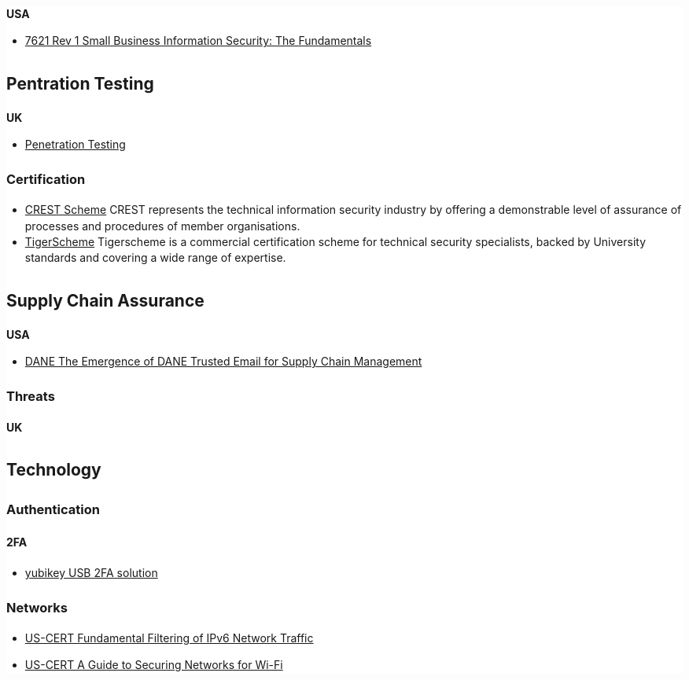 **USA**

* [7621 Rev 1 Small Business Information Security: The Fundamentals](https://www.nist.gov/publications/small-business-information-security-fundamentals)

<a name="pentration-testing"></a>
## Pentration Testing

**UK**
* [Penetration Testing](https://www.ncsc.gov.uk/guidance/penetration-testing)

<a name="certification"></a>
### Certification 

* [CREST Scheme](http://www.crest-approved.org/) CREST represents the technical information security industry by offering a demonstrable level of assurance of processes and procedures of member organisations. 
* [TigerScheme](https://www.tigerscheme.org/) Tigerscheme is a commercial certification scheme for technical security specialists, backed by University standards and covering a wide range of expertise.

<a name="supply-chain-assurance"></a>
## Supply Chain Assurance

**USA**

* [DANE The Emergence of DANE Trusted Email for Supply Chain Management](https://www.nist.gov/publications/emergence-dane-trusted-email-supply-chain-management)

<a name="threats"></a>
### Threats 

**UK**

<a name="technology"></a>
## Technology 

<a name="authentication"></a>
### Authentication

<a name="2fa"></a>
#### 2FA 
* [yubikey USB 2FA solution](https://www.yubico.com)

<a name="networks"></a>
### Networks

* [US-CERT Fundamental Filtering of IPv6 Network Traffic](https://www.us-cert.gov/sites/default/files/publications/TIP-12-225-01_IPV-6.pdf)

* [US-CERT A Guide to Securing Networks for Wi-Fi](https://www.us-cert.gov/sites/default/files/publications/A_Guide_to_Securing_Networks_for_Wi-Fi.pdf)
